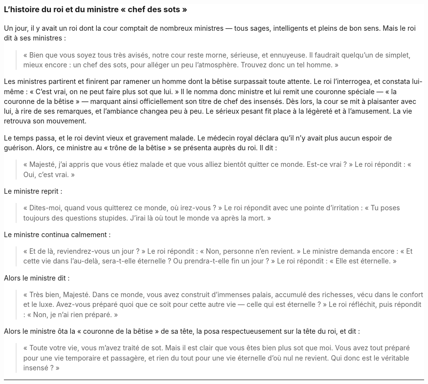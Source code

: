 ### L’histoire du roi et du ministre « chef des sots »

Un jour, il y avait un roi dont la cour comptait de nombreux ministres — tous sages, intelligents et pleins de bon sens.
Mais le roi dit à ses ministres :
> « Bien que vous soyez tous très avisés, notre cour reste morne, sérieuse, et ennuyeuse. Il faudrait quelqu’un de simplet, mieux encore : un chef des sots, pour alléger un peu l’atmosphère. Trouvez donc un tel homme. »

Les ministres partirent et finirent par ramener un homme dont la bêtise surpassait toute attente.
Le roi l’interrogea, et constata lui-même : « C’est vrai, on ne peut faire plus sot que lui. »
Il le nomma donc ministre et lui remit une couronne spéciale — « la couronne de la bêtise » — marquant ainsi officiellement son titre de chef des insensés.
Dès lors, la cour se mit à plaisanter avec lui, à rire de ses remarques, et l’ambiance changea peu à peu. Le sérieux pesant fit place à la légèreté et à l’amusement. La vie retrouva son mouvement.

Le temps passa, et le roi devint vieux et gravement malade. Le médecin royal déclara qu’il n’y avait plus aucun espoir de guérison.
Alors, ce ministre au « trône de la bêtise » se présenta auprès du roi.
Il dit :
> « Majesté, j’ai appris que vous étiez malade et que vous alliez bientôt quitter ce monde. Est-ce vrai ? »
Le roi répondit :
> « Oui, c’est vrai. »

Le ministre reprit :
> « Dites-moi, quand vous quitterez ce monde, où irez-vous ? »
Le roi répondit avec une pointe d’irritation :
> « Tu poses toujours des questions stupides. J’irai là où tout le monde va après la mort. »

Le ministre continua calmement :
> « Et de là, reviendrez-vous un jour ? »
Le roi répondit :
> « Non, personne n’en revient. »
Le ministre demanda encore :
> « Et cette vie dans l’au-delà, sera-t-elle éternelle ? Ou prendra-t-elle fin un jour ? »
Le roi répondit :
> « Elle est éternelle. »

Alors le ministre dit :
> « Très bien, Majesté. Dans ce monde, vous avez construit d’immenses palais, accumulé des richesses, vécu dans le confort et le luxe. Avez-vous préparé quoi que ce soit pour cette autre vie — celle qui est éternelle ? »
Le roi réfléchit, puis répondit :
> « Non, je n’ai rien préparé. »

Alors le ministre ôta la « couronne de la bêtise » de sa tête, la posa respectueusement sur la tête du roi, et dit :
> « Toute votre vie, vous m’avez traité de sot. Mais il est clair que vous êtes bien plus sot que moi. Vous avez tout préparé pour une vie temporaire et passagère, et rien du tout pour une vie éternelle d’où nul ne revient. Qui donc est le véritable insensé ? »

---
